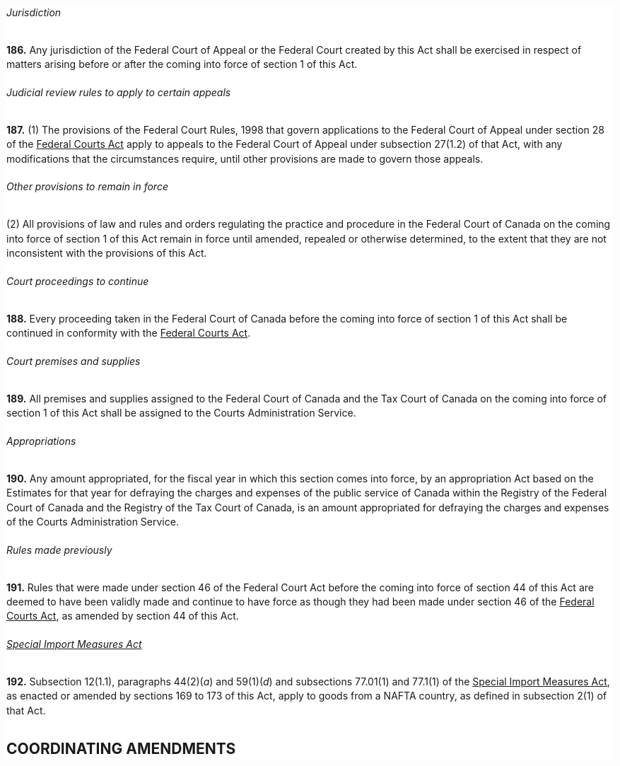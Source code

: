 ###### Jurisdiction

**186.** Any jurisdiction of the Federal Court of Appeal or the Federal Court created by this Act shall be exercised in respect of matters arising before or after the coming into force of section 1 of this Act.

###### Judicial review rules to apply to certain appeals

**187.** (1) The provisions of the Federal Court Rules, 1998 that govern applications to the Federal Court of Appeal under section 28 of the [Federal Courts Act](/canada/eng/acts/F/F-7.md) apply to appeals to the Federal Court of Appeal under subsection 27(1.2) of that Act, with any modifications that the circumstances require, until other provisions are made to govern those appeals.

###### Other provisions to remain in force

(2) All provisions of law and rules and orders regulating the practice and procedure in the Federal Court of Canada on the coming into force of section 1 of this Act remain in force until amended, repealed or otherwise determined, to the extent that they are not inconsistent with the provisions of this Act.

###### Court proceedings to continue

**188.** Every proceeding taken in the Federal Court of Canada before the coming into force of section 1 of this Act shall be continued in conformity with the [Federal Courts Act](/canada/eng/acts/F/F-7.md).

###### Court premises and supplies

**189.** All premises and supplies assigned to the Federal Court of Canada and the Tax Court of Canada on the coming into force of section 1 of this Act shall be assigned to the Courts Administration Service.

###### Appropriations

**190.** Any amount appropriated, for the fiscal year in which this section comes into force, by an appropriation Act based on the Estimates for that year for defraying the charges and expenses of the public service of Canada within the Registry of the Federal Court of Canada and the Registry of the Tax Court of Canada, is an amount appropriated for defraying the charges and expenses of the Courts Administration Service.

###### Rules made previously

**191.** Rules that were made under section 46 of the Federal Court Act before the coming into force of section 44 of this Act are deemed to have been validly made and continue to have force as though they had been made under section 46 of the [Federal Courts Act](/canada/eng/acts/F/F-7.md), as amended by section 44 of this Act.

###### [Special Import Measures Act](/canada/eng/acts/S/S-15.md)

**192.** Subsection 12(1.1), paragraphs 44(2)(_a_) and 59(1)(_d_) and subsections 77.01(1) and 77.1(1) of the [Special Import Measures Act](/canada/eng/acts/S/S-15.md), as enacted or amended by sections 169 to 173 of this Act, apply to goods from a NAFTA country, as defined in subsection 2(1) of that Act.

## COORDINATING AMENDMENTS
